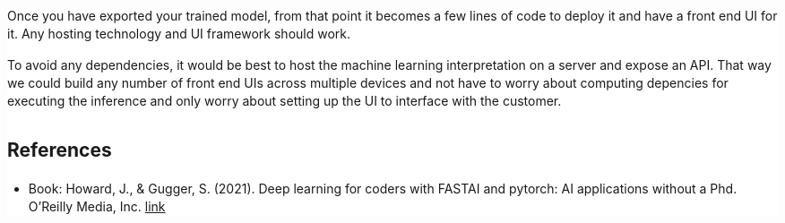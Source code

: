 
Once you have exported your trained model, from that point it becomes a few lines of code to deploy it and have a front end UI for it. Any hosting technology and UI framework should work.

To avoid any dependencies, it would be best to host the machine learning interpretation on a server and expose an API. That way we could build any number of front end UIs across multiple devices and not have to worry about computing depencies for executing the inference and only worry about setting up the UI to interface with the customer.

## References
- Book: Howard, J., &amp; Gugger, S. (2021). Deep learning for coders with FASTAI and pytorch: AI applications without a Phd. O’Reilly Media, Inc. [link](https://www.amazon.com/Deep-Learning-Coders-fastai-PyTorch-ebook-dp-B08C2KM7NR/dp/B08C2KM7NR)
